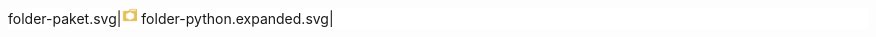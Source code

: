 folder-paket.svg|<img width="16" height="16" src="source/simple-icons/folder-paket.svg">
folder-python.expanded.svg|<img width="16" height="16" src="source/simple-icons/folder-python.expanded.svg">
